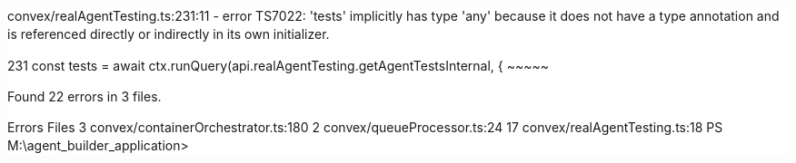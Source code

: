 convex/realAgentTesting.ts:231:11 - error TS7022: 'tests' implicitly has type 'any' because it does not have a type annotation and is referenced directly or indirectly in its own initializer.

231     const tests = await ctx.runQuery(api.realAgentTesting.getAgentTestsInternal, {
              ~~~~~

Found 22 errors in 3 files.

Errors  Files
     3  convex/containerOrchestrator.ts:180
     2  convex/queueProcessor.ts:24
    17  convex/realAgentTesting.ts:18
PS M:\agent_builder_application> 
